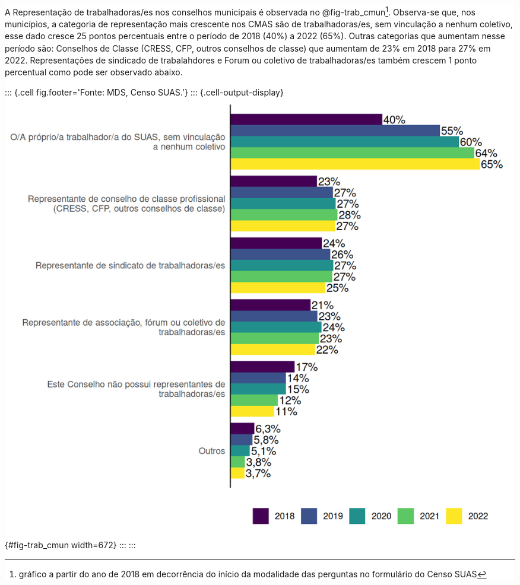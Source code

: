 


A Representação de trabalhadoras/es nos conselhos municipais é observada no @fig-trab_cmun[^participacao-13]. Observa-se que, nos municípios, a categoria de representação mais crescente nos CMAS são de trabalhadoras/es, sem vinculação a nenhum coletivo, esse dado cresce 25 pontos percentuais entre o período de 2018 (40%) a 2022 (65%). Outras categorias que aumentam nesse período são: Conselhos de Classe (CRESS, CFP, outros conselhos de classe) que aumentam de 23% em 2018 para 27% em 2022. Representações de sindicado de trabalahdores e Forum ou coletivo de trabalhadoras/es também crescem 1 ponto percentual como pode ser observado abaixo.

[^participacao-13]: gráfico a partir do ano de 2018 em decorrência do início da modalidade das perguntas no formulário do Censo SUAS




::: {.cell fig.footer='Fonte: MDS, Censo SUAS.'}
::: {.cell-output-display}
![Representantes de trabalhadoras/es nos Conselhos Municipais de Assistência Social; Brasil, 2018 a 2022](participacao_files/figure-html/fig-trab_cmun-1.png){#fig-trab_cmun width=672}
:::
:::


[^participacao-1]: Lei nº 8.742, de 7 de dezembro de 1993: Dispõe sobre a organização da Assistência Social e dá outras providências. (<http://www.planalto.gov.br/ccivil_03/Leis/L8742compilado.htm>)
[^participacao-2]: A Resolução CNAS nº 100, de 20 de abril de 2023 revoga a Resolução CNAS nº 237, de 14 de dezembro de 2006.
[^participacao-3]: Resolução CNAS/MDS nº 99, DE 4 de abril de 2023
[^participacao-4]: Decreto nº 7.332/2010, de 19 de outubro de 2010
[^participacao-5]: RESOLUÇÃO Nº 15, DE 5 DE JUNHO DE 2014
[^participacao-6]: Até 2018 a pergunta é sobre a deliberação do Plano de Assistência Social pelo Conselho, a partir de 2018 a modalidade da pergunta é alterada e, passar a ser se o conselho debate sobre Plano de Assistência Social. Apesar da diferença mantemos a linha historica por considerar a temática do Plano um item essencial para o controle social
[^participacao-7]: Até 2018 a pergunta é sobre a deliberação do Plano de Assistência Social pelo Conselho, a partir de 2018 a modalidade da pergunta é alterada e, passar a ser se o conselho debate sobre Plano de Assistência Social. Apesar da diferença mantemos a linha historica por considerar a temática do Plano um item essencial para o controle social
[^participacao-8]: Os Benefícios Eventuais são assegurados pelo art. 22 da Lei Orgânica de Assistência Social
[^participacao-9]: Para o ano de 2016 a pargunta foi alterada impossibilitante a analise histórica
[^participacao-10]: gráfico a partir do ano de 2018 em decorrência do início da modalidade das perguntas no formulário do Censo SUAS
[^participacao-11]: gráfico a partir do ano de 2018 em decorrência do início da modalidade das perguntas no formulário do Censo SUAS
[^participacao-12]: gráfico a partir do ano de 2018 em decorrência do início da modalidade das perguntas no formulário do Censo SUAS